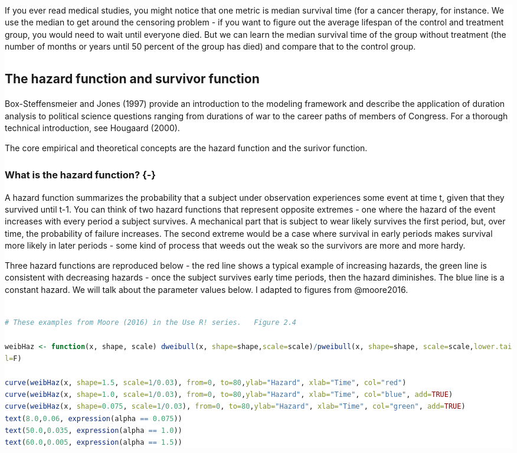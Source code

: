 If you ever read medical studies, you might notice that one metric is median survival time (for a cancer therapy, for instance.  We use the median to get around the censoring problem - if you want to figure out the average lifespan of the control and treatment group, you would need to wait until everyone died.  But we can learn the median survival time of the group without treatment (the number of months or years until 50 percent of the group has died) and compare that to the control group.

## The hazard function and survivor function

Box-Steffensmeier and Jones (1997) provide an introduction to the modeling framework and describe the application of duration analysis to political science questions ranging from durations of war to the career paths of members of Congress.  For a thorough technical introduction, see Hougaard (2000).

The core empirical and theoretical concepts are the hazard function and the surivor function.

### What is the hazard function? {-}

A hazard function summarizes the probability that a subject under observation experiences some event at time t, given that they survived until t-1. You can think of two hazard functions that represent opposite extremes - one where the hazard of the event increases with every period a subject survives.  A mechanical part that is subject to wear likely survives the first period, but, over time, the probability of failure increases. The second extreme would be a case where survival in early periods makes survival more likely in later periods - some kind of process that weeds out the weak so the survivors are more and more hardy.

Three hazard functions are reproduced below - the red line shows a typical example of increasing hazards,  the green line is consistent with decreasing hazards - once the subject survives early time periods, then the  hazard diminishes.  The blue line is a constant hazard. We will talk about the parameter values below.  I adapted to figures from @moore2016.


```r

# These examples from Moore (2016) in the Use R! series.   Figure 2.4

weibHaz <- function(x, shape, scale) dweibull(x, shape=shape,scale=scale)/pweibull(x, shape=shape, scale=scale,lower.tail=F)

curve(weibHaz(x, shape=1.5, scale=1/0.03), from=0, to=80,ylab="Hazard", xlab="Time", col="red")
curve(weibHaz(x, shape=1.0, scale=1/0.03), from=0, to=80,ylab="Hazard", xlab="Time", col="blue", add=TRUE)
curve(weibHaz(x, shape=0.075, scale=1/0.03), from=0, to=80,ylab="Hazard", xlab="Time", col="green", add=TRUE)
text(8.0,0.06, expression(alpha == 0.075))
text(50.0,0.035, expression(alpha == 1.0))
text(60.0,0.005, expression(alpha == 1.5))
```
